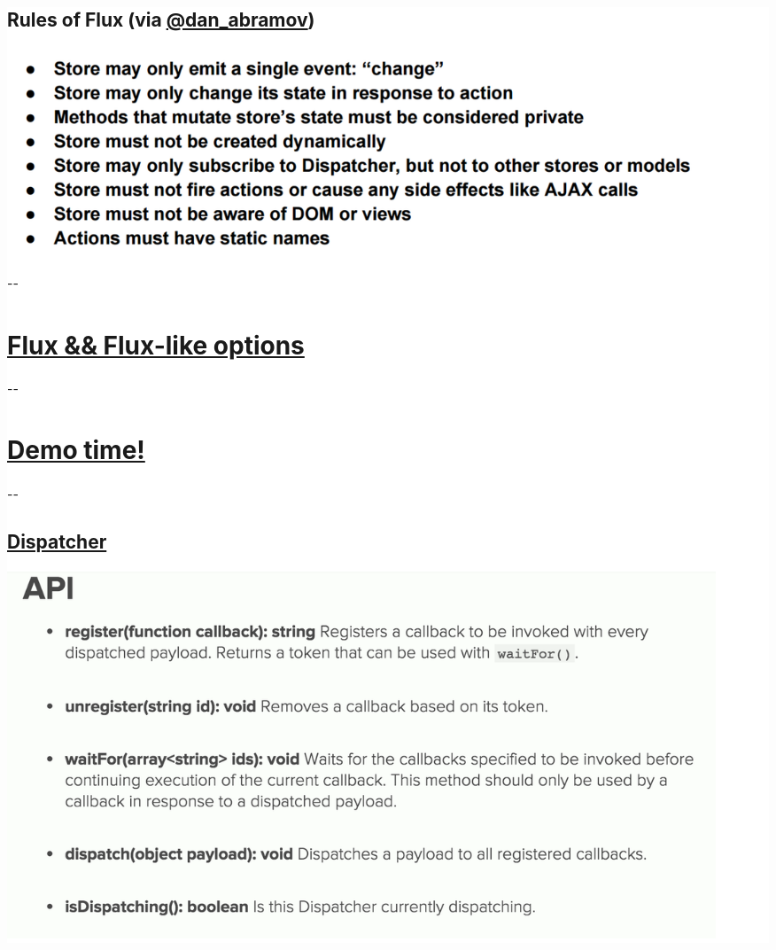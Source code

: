 ## Rules of Flux (via [@dan_abramov](https://twitter.com/dan_abramov))
<img width='800' src="images/Flux_rules.png" alt="Flux rules">

--

# [Flux && Flux-like options](https://gist.github.com/danawoodman/47f112bf4f1a114e9542)

--

# [Demo time!](../react-flux)

--

## [Dispatcher](https://facebook.github.io/flux/docs/dispatcher.html)
<img width='800' src="images/Dispatcher_API.png" alt="Dispatcher API">
